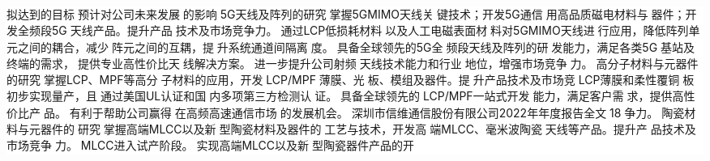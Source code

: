 拟达到的目标
预计对公司未来发展
的影响
5G天线及阵列的研究
掌握5GMIMO天线关
键技术；开发5G通信
用高品质磁电材料与
器件；开发全频段5G
天线产品。提升产品
技术及市场竞争力。
通过LCP低损耗材料
以及人工电磁表面材
料对5GMIMO天线进
行应用，降低阵列单
元之间的耦合，减少
阵元之间的互耦，提
升系统通道间隔离
度。
具备全球领先的5G全
频段天线及阵列的研
发能力，满足各类5G
基站及终端的需求，
提供专业高性价比天
线解决方案。
进一步提升公司射频
天线技术能力和行业
地位，增强市场竞争
力。
高分子材料与元器件
的研究
掌握LCP、MPF等高分
子材料的应用，开发
LCP/MPF
薄膜、光
板、模组及器件。提
升产品技术及市场竞
LCP薄膜和柔性覆铜
板初步实现量产，且
通过美国UL认证和国
内多项第三方检测认
证。
具备全球领先的
LCP/MPF一站式开发
能力，满足客户需
求，提供高性价比产
品。
有利于帮助公司赢得
在高频高速通信市场
的发展机会。
深圳市信维通信股份有限公司2022年年度报告全文
18
争力。
陶瓷材料与元器件的
研究
掌握高端MLCC以及新
型陶瓷材料及器件的
工艺与技术，开发高
端MLCC、毫米波陶瓷
天线等产品。提升产
品技术及市场竞争
力。
MLCC进入试产阶段。
实现高端MLCC以及新
型陶瓷器件产品的开